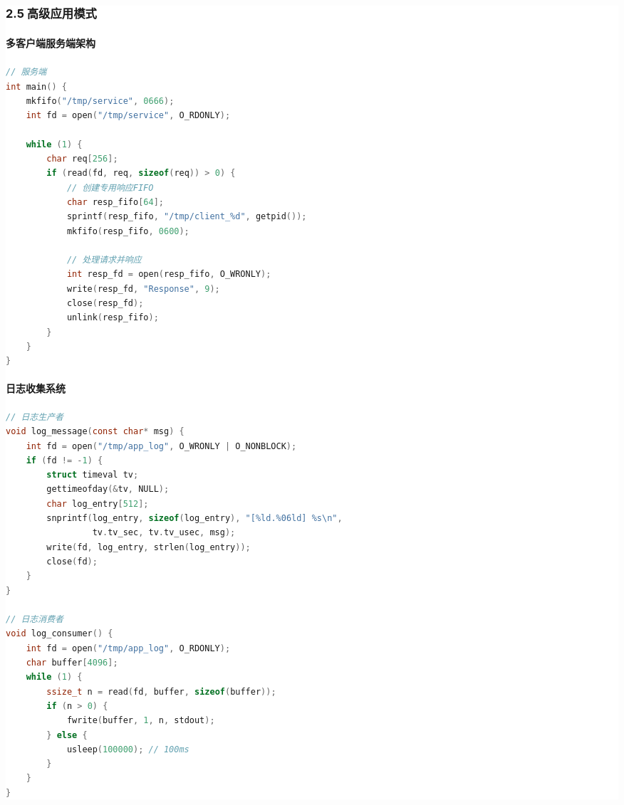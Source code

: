 ### 2.5 高级应用模式

#### 多客户端服务端架构
```c
// 服务端
int main() {
    mkfifo("/tmp/service", 0666);
    int fd = open("/tmp/service", O_RDONLY);
    
    while (1) {
        char req[256];
        if (read(fd, req, sizeof(req)) > 0) {
            // 创建专用响应FIFO
            char resp_fifo[64];
            sprintf(resp_fifo, "/tmp/client_%d", getpid());
            mkfifo(resp_fifo, 0600);
            
            // 处理请求并响应
            int resp_fd = open(resp_fifo, O_WRONLY);
            write(resp_fd, "Response", 9);
            close(resp_fd);
            unlink(resp_fifo);
        }
    }
}
```

#### 日志收集系统
```c
// 日志生产者
void log_message(const char* msg) {
    int fd = open("/tmp/app_log", O_WRONLY | O_NONBLOCK);
    if (fd != -1) {
        struct timeval tv;
        gettimeofday(&tv, NULL);
        char log_entry[512];
        snprintf(log_entry, sizeof(log_entry), "[%ld.%06ld] %s\n", 
                 tv.tv_sec, tv.tv_usec, msg);
        write(fd, log_entry, strlen(log_entry));
        close(fd);
    }
}

// 日志消费者
void log_consumer() {
    int fd = open("/tmp/app_log", O_RDONLY);
    char buffer[4096];
    while (1) {
        ssize_t n = read(fd, buffer, sizeof(buffer));
        if (n > 0) {
            fwrite(buffer, 1, n, stdout);
        } else {
            usleep(100000); // 100ms
        }
    }
}
```
